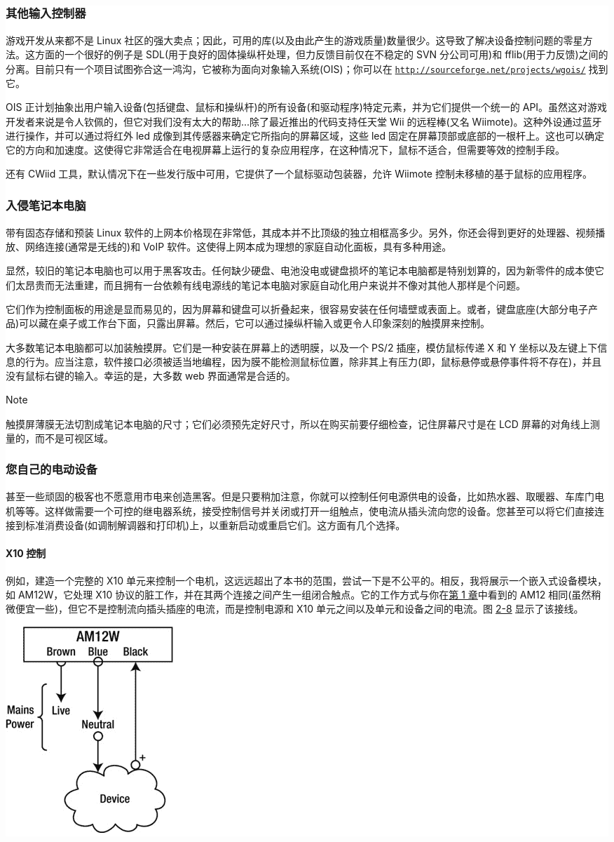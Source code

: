 ### 其他输入控制器

游戏开发从来都不是 Linux 社区的强大卖点；因此，可用的库(以及由此产生的游戏质量)数量很少。这导致了解决设备控制问题的零星方法。这方面的一个很好的例子是 SDL(用于良好的固体操纵杆处理，但力反馈目前仅在不稳定的 SVN 分公司可用)和 fflib(用于力反馈)之间的分离。目前只有一个项目试图弥合这一鸿沟，它被称为面向对象输入系统(OIS)；你可以在 [`http://sourceforge.net/projects/wgois/`](http://sourceforge.net/projects/wgois/) 找到它。

OIS 正计划抽象出用户输入设备(包括键盘、鼠标和操纵杆)的所有设备(和驱动程序)特定元素，并为它们提供一个统一的 API。虽然这对游戏开发者来说是令人钦佩的，但它对我们没有太大的帮助...除了最近推出的代码支持任天堂 Wii 的远程棒(又名 Wiimote)。这种外设通过蓝牙进行操作，并可以通过将红外 led 成像到其传感器来确定它所指向的屏幕区域，这些 led 固定在屏幕顶部或底部的一根杆上。这也可以确定它的方向和加速度。这使得它非常适合在电视屏幕上运行的复杂应用程序，在这种情况下，鼠标不适合，但需要等效的控制手段。

还有 CWiid 工具，默认情况下在一些发行版中可用，它提供了一个鼠标驱动包装器，允许 Wiimote 控制未移植的基于鼠标的应用程序。

### 入侵笔记本电脑

带有固态存储和预装 Linux 软件的上网本价格现在非常低，其成本并不比顶级的独立相框高多少。另外，你还会得到更好的处理器、视频播放、网络连接(通常是无线的)和 VoIP 软件。这使得上网本成为理想的家庭自动化面板，具有多种用途。

显然，较旧的笔记本电脑也可以用于黑客攻击。任何缺少硬盘、电池没电或键盘损坏的笔记本电脑都是特别划算的，因为新零件的成本使它们太昂贵而无法重建，而且拥有一台依赖有线电源线的笔记本电脑对家庭自动化用户来说并不像对其他人那样是个问题。

它们作为控制面板的用途是显而易见的，因为屏幕和键盘可以折叠起来，很容易安装在任何墙壁或表面上。或者，键盘底座(大部分电子产品)可以藏在桌子或工作台下面，只露出屏幕。然后，它可以通过操纵杆输入或更令人印象深刻的触摸屏来控制。

大多数笔记本电脑都可以加装触摸屏。它们是一种安装在屏幕上的透明膜，以及一个 PS/2 插座，模仿鼠标传递 X 和 Y 坐标以及左键上下信息的行为。应当注意，软件接口必须被适当地编程，因为膜不能检测鼠标位置，除非其上有压力(即，鼠标悬停或悬停事件将不存在)，并且没有鼠标右键的输入。幸运的是，大多数 web 界面通常是合适的。

Note

触摸屏薄膜无法切割成笔记本电脑的尺寸；它们必须预先定好尺寸，所以在购买前要仔细检查，记住屏幕尺寸是在 LCD 屏幕的对角线上测量的，而不是可视区域。

### 您自己的电动设备

甚至一些顽固的极客也不愿意用市电来创造黑客。但是只要稍加注意，你就可以控制任何电源供电的设备，比如热水器、取暖器、车库门电机等等。这样做需要一个可控的继电器系统，接受控制信号并关闭或打开一组触点，使电流从插头流向您的设备。您甚至可以将它们直接连接到标准消费设备(如调制解调器和打印机)上，以重新启动或重启它们。这方面有几个选择。

#### X10 控制

例如，建造一个完整的 X10 单元来控制一个电机，这远远超出了本书的范围，尝试一下是不公平的。相反，我将展示一个嵌入式设备模块，如 AM12W，它处理 X10 协议的脏工作，并在其两个连接之间产生一组闭合触点。它的工作方式与你在[第 1 章](http://dx.doi.org/978-1-4302-5888-9_1)中看到的 AM12 相同(虽然稍微便宜一些)，但它不是控制流向插头插座的电流，而是控制电源和 X10 单元之间以及单元和设备之间的电流。图 [2-8](#Fig8) 显示了该接线。

![A978-1-4302-5888-9_2_Fig8_HTML.jpg](img/A978-1-4302-5888-9_2_Fig8_HTML.jpg)
